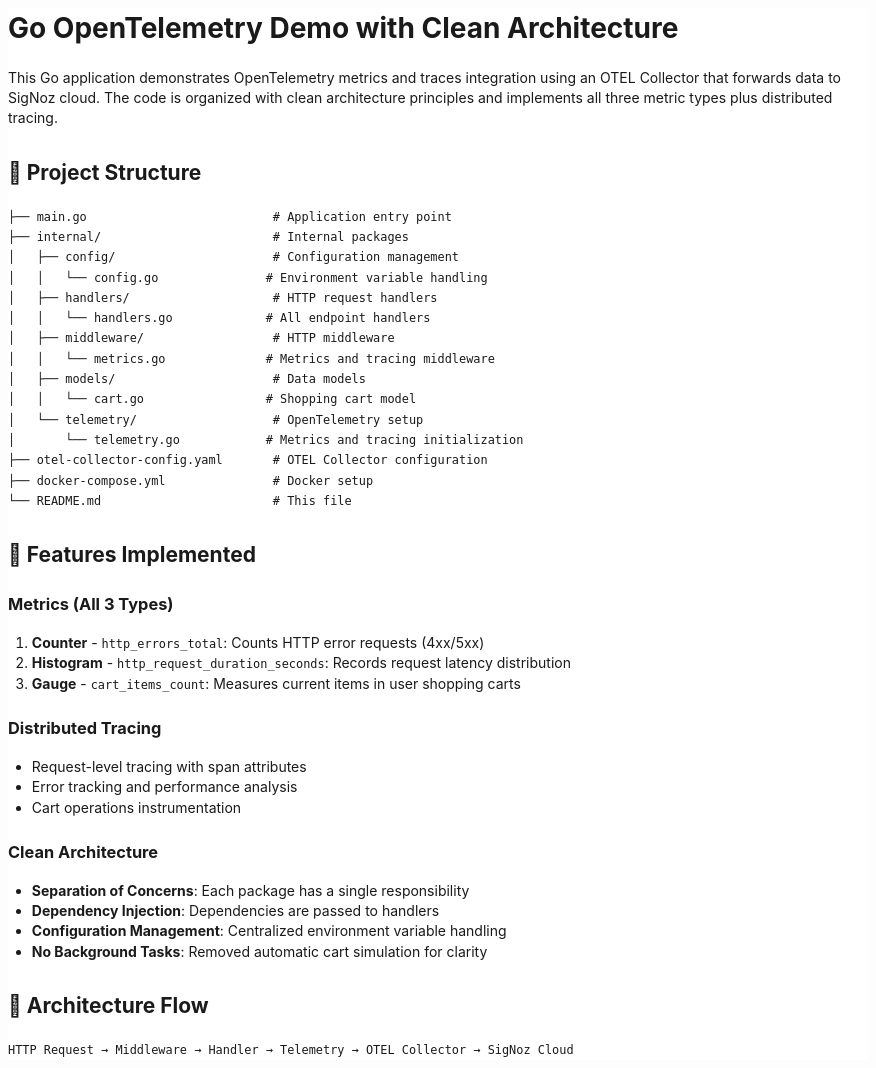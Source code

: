 # Go OpenTelemetry Demo with Clean Architecture

This Go application demonstrates OpenTelemetry metrics and traces integration using an OTEL Collector that forwards data to SigNoz cloud. The code is organized with clean architecture principles and implements all three metric types plus distributed tracing.

## 📁 Project Structure

```
├── main.go                          # Application entry point
├── internal/                        # Internal packages
│   ├── config/                      # Configuration management
│   │   └── config.go               # Environment variable handling
│   ├── handlers/                    # HTTP request handlers
│   │   └── handlers.go             # All endpoint handlers
│   ├── middleware/                  # HTTP middleware
│   │   └── metrics.go              # Metrics and tracing middleware
│   ├── models/                      # Data models
│   │   └── cart.go                 # Shopping cart model
│   └── telemetry/                   # OpenTelemetry setup
│       └── telemetry.go            # Metrics and tracing initialization
├── otel-collector-config.yaml       # OTEL Collector configuration
├── docker-compose.yml               # Docker setup
└── README.md                        # This file
```

## 🎯 Features Implemented

### Metrics (All 3 Types)
1. **Counter** - `http_errors_total`: Counts HTTP error requests (4xx/5xx)
2. **Histogram** - `http_request_duration_seconds`: Records request latency distribution  
3. **Gauge** - `cart_items_count`: Measures current items in user shopping carts

### Distributed Tracing
- Request-level tracing with span attributes
- Error tracking and performance analysis
- Cart operations instrumentation

### Clean Architecture
- **Separation of Concerns**: Each package has a single responsibility
- **Dependency Injection**: Dependencies are passed to handlers
- **Configuration Management**: Centralized environment variable handling
- **No Background Tasks**: Removed automatic cart simulation for clarity

## 🚀 Architecture Flow

```
HTTP Request → Middleware → Handler → Telemetry → OTEL Collector → SigNoz Cloud
```
